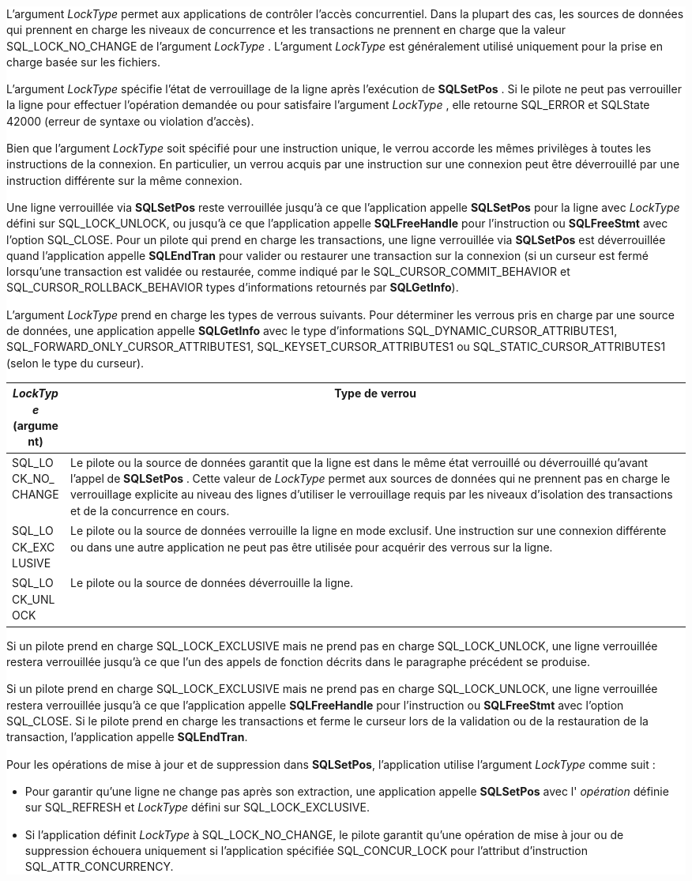  L’argument *LockType* permet aux applications de contrôler l’accès concurrentiel. Dans la plupart des cas, les sources de données qui prennent en charge les niveaux de concurrence et les transactions ne prennent en charge que la valeur SQL_LOCK_NO_CHANGE de l’argument *LockType* . L’argument *LockType* est généralement utilisé uniquement pour la prise en charge basée sur les fichiers.  
  
 L’argument *LockType* spécifie l’état de verrouillage de la ligne après l’exécution de **SQLSetPos** . Si le pilote ne peut pas verrouiller la ligne pour effectuer l’opération demandée ou pour satisfaire l’argument *LockType* , elle retourne SQL_ERROR et SQLState 42000 (erreur de syntaxe ou violation d’accès).  
  
 Bien que l’argument *LockType* soit spécifié pour une instruction unique, le verrou accorde les mêmes privilèges à toutes les instructions de la connexion. En particulier, un verrou acquis par une instruction sur une connexion peut être déverrouillé par une instruction différente sur la même connexion.  
  
 Une ligne verrouillée via **SQLSetPos** reste verrouillée jusqu’à ce que l’application appelle **SQLSetPos** pour la ligne avec *LockType* défini sur SQL_LOCK_UNLOCK, ou jusqu’à ce que l’application appelle **SQLFreeHandle** pour l’instruction ou **SQLFreeStmt** avec l’option SQL_CLOSE. Pour un pilote qui prend en charge les transactions, une ligne verrouillée via **SQLSetPos** est déverrouillée quand l’application appelle **SQLEndTran** pour valider ou restaurer une transaction sur la connexion (si un curseur est fermé lorsqu’une transaction est validée ou restaurée, comme indiqué par le SQL_CURSOR_COMMIT_BEHAVIOR et SQL_CURSOR_ROLLBACK_BEHAVIOR types d’informations retournés par **SQLGetInfo**).  
  
 L’argument *LockType* prend en charge les types de verrous suivants. Pour déterminer les verrous pris en charge par une source de données, une application appelle **SQLGetInfo** avec le type d’informations SQL_DYNAMIC_CURSOR_ATTRIBUTES1, SQL_FORWARD_ONLY_CURSOR_ATTRIBUTES1, SQL_KEYSET_CURSOR_ATTRIBUTES1 ou SQL_STATIC_CURSOR_ATTRIBUTES1 (selon le type du curseur).  
  
|*LockType* (argument)|Type de verrou|  
|-------------------------|---------------|  
|SQL_LOCK_NO_CHANGE|Le pilote ou la source de données garantit que la ligne est dans le même état verrouillé ou déverrouillé qu’avant l’appel de **SQLSetPos** . Cette valeur de *LockType* permet aux sources de données qui ne prennent pas en charge le verrouillage explicite au niveau des lignes d’utiliser le verrouillage requis par les niveaux d’isolation des transactions et de la concurrence en cours.|  
|SQL_LOCK_EXCLUSIVE|Le pilote ou la source de données verrouille la ligne en mode exclusif. Une instruction sur une connexion différente ou dans une autre application ne peut pas être utilisée pour acquérir des verrous sur la ligne.|  
|SQL_LOCK_UNLOCK|Le pilote ou la source de données déverrouille la ligne.|  
  
 Si un pilote prend en charge SQL_LOCK_EXCLUSIVE mais ne prend pas en charge SQL_LOCK_UNLOCK, une ligne verrouillée restera verrouillée jusqu’à ce que l’un des appels de fonction décrits dans le paragraphe précédent se produise.  
  
 Si un pilote prend en charge SQL_LOCK_EXCLUSIVE mais ne prend pas en charge SQL_LOCK_UNLOCK, une ligne verrouillée restera verrouillée jusqu’à ce que l’application appelle **SQLFreeHandle** pour l’instruction ou **SQLFreeStmt** avec l’option SQL_CLOSE. Si le pilote prend en charge les transactions et ferme le curseur lors de la validation ou de la restauration de la transaction, l’application appelle **SQLEndTran**.  
  
 Pour les opérations de mise à jour et de suppression dans **SQLSetPos**, l’application utilise l’argument *LockType* comme suit :  
  
-   Pour garantir qu’une ligne ne change pas après son extraction, une application appelle **SQLSetPos** avec l' *opération* définie sur SQL_REFRESH et *LockType* défini sur SQL_LOCK_EXCLUSIVE.  
  
-   Si l’application définit *LockType* à SQL_LOCK_NO_CHANGE, le pilote garantit qu’une opération de mise à jour ou de suppression échouera uniquement si l’application spécifiée SQL_CONCUR_LOCK pour l’attribut d’instruction SQL_ATTR_CONCURRENCY.  
  